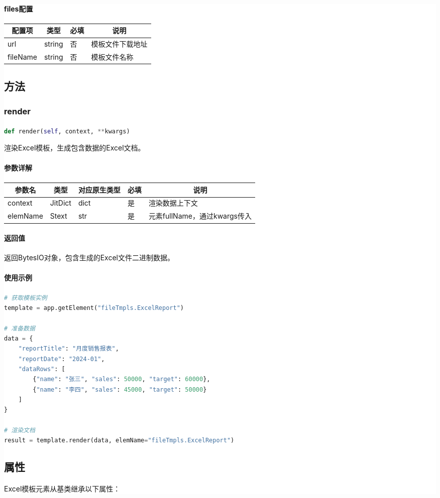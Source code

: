 #### files配置

| 配置项 | 类型 | 必填 | 说明 |
|--------|------|------|------|
| url | string | 否 | 模板文件下载地址 |
| fileName | string | 否 | 模板文件名称 |

## 方法

### render

```python
def render(self, context, **kwargs)
```

渲染Excel模板，生成包含数据的Excel文档。

#### 参数详解

| 参数名 | 类型 | 对应原生类型 | 必填 | 说明 |
|--------|------|-------------|------|------|
| context | JitDict | dict | 是 | 渲染数据上下文 |
| elemName | Stext | str | 是 | 元素fullName，通过kwargs传入 |

#### 返回值

返回BytesIO对象，包含生成的Excel文件二进制数据。

#### 使用示例

```python title="基础渲染示例"
# 获取模板实例
template = app.getElement("fileTmpls.ExcelReport")

# 准备数据
data = {
    "reportTitle": "月度销售报表",
    "reportDate": "2024-01",
    "dataRows": [
        {"name": "张三", "sales": 50000, "target": 60000},
        {"name": "李四", "sales": 45000, "target": 50000}
    ]
}

# 渲染文档
result = template.render(data, elemName="fileTmpls.ExcelReport")
```

## 属性

Excel模板元素从基类继承以下属性：
